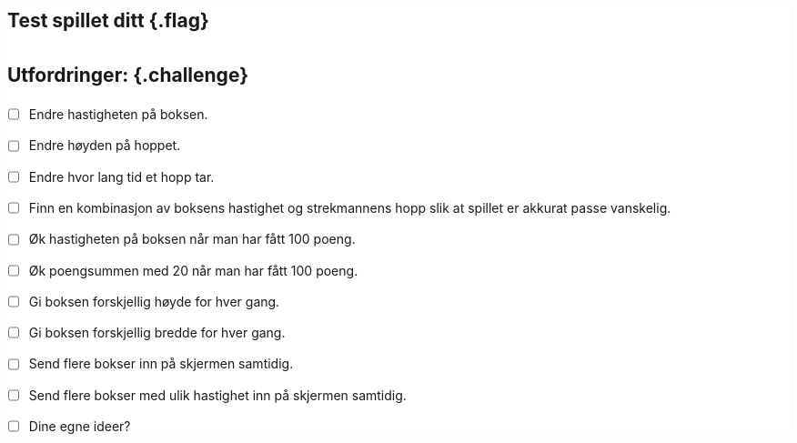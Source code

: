 
## Test spillet ditt {.flag}


## Utfordringer: {.challenge}

- [ ] Endre hastigheten på boksen.

- [ ] Endre høyden på hoppet.

- [ ] Endre hvor lang tid et hopp tar.

- [ ] Finn en kombinasjon av boksens hastighet og strekmannens hopp slik at spillet
  er akkurat passe vanskelig.

- [ ] Øk hastigheten på boksen når man har fått 100 poeng.

- [ ] Øk poengsummen med 20 når man har fått 100 poeng.

- [ ] Gi boksen forskjellig høyde for hver gang.

- [ ] Gi boksen forskjellig bredde for hver gang.

- [ ] Send flere bokser inn på skjermen samtidig.

- [ ] Send flere bokser med ulik hastighet inn på skjermen samtidig.

- [ ] Dine egne ideer?


[`Actor`]: https://pygame-zero.readthedocs.org/en/latest/builtins.html?highlight=actor#actor
[Pygame Zero]: https://pygame-zero.readthedocs.org/
[`draw()`]: https://pygame-zero.readthedocs.org/en/latest/hooks.html?highlight=draw#draw
[`update()`]: https://pygame-zero.readthedocs.org/en/latest/hooks.html?highlight=update#update
[`on_key_down()`]: https://pygame-zero.readthedocs.org/en/latest/hooks.html?highlight=on_key_down#on_key_down
[`animate()`]: https://pygame-zero.readthedocs.org/en/latest/builtins.html?highlight=rect#animations